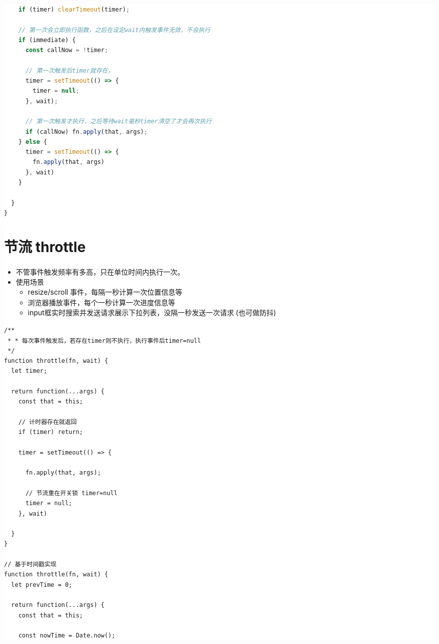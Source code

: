 ```js
    if (timer) clearTimeout(timer);

    // 第一次会立即执行函数，之后在设定wait内触发事件无效，不会执行
    if (immediate) {
      const callNow = !timer;

      // 第一次触发后timer就存在，
      timer = setTimeout(() => {
        timer = null;
      }, wait);

      // 第一次触发才执行，之后等待wait毫秒timer清空了才会再次执行
      if (callNow) fn.apply(that, args);
    } else {
      timer = setTimeout(() => {
        fn.apply(that, args)
      }, wait)
    }

  }
}
```

# 节流 throttle
- 不管事件触发频率有多高，只在单位时间内执行一次。
- 使用场景
  - resize/scroll 事件，每隔一秒计算一次位置信息等
  - 浏览器播放事件，每个一秒计算一次进度信息等
  - input框实时搜索并发送请求展示下拉列表，没隔一秒发送一次请求 (也可做防抖)

```JS
/**
 * * 每次事件触发后，若存在timer则不执行，执行事件后timer=null
 */
function throttle(fn, wait) {
  let timer;

  return function(...args) {
    const that = this;

    // 计时器存在就返回
    if (timer) return;

    timer = setTimeout(() => {

      fn.apply(that, args);

      // 节流重在开关锁 timer=null
      timer = null;
    }, wait)

  }
}

// 基于时间戳实现
function throttle(fn, wait) {
  let prevTime = 0;

  return function(...args) {
    const that = this;

    const nowTime = Date.now();
```